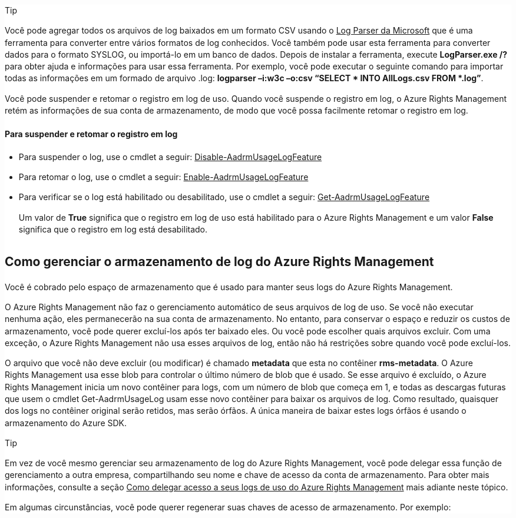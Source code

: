 > [!TIP]
> Você pode agregar todos os arquivos de log baixados em um formato CSV usando o [Log Parser da Microsoft](http://www.microsoft.com/download/details.aspx?id=24659) que é uma ferramenta para converter entre vários formatos de log conhecidos. Você também pode usar esta ferramenta para converter dados para o formato SYSLOG, ou importá-lo em um banco de dados. Depois de instalar a ferramenta, execute **LogParser.exe /?** para obter ajuda e informações para usar essa ferramenta. Por exemplo, você pode executar o seguinte comando para importar todas as informações em um formado de arquivo .log: **logparser –i:w3c –o:csv “SELECT &#42; INTO AllLogs.csv FROM &#42;.log”**.

Você pode suspender e retomar o registro em log de uso. Quando você suspende o registro em log, o Azure Rights Management retém as informações de sua conta de armazenamento, de modo que você possa facilmente retomar o registro em log.

#### Para suspender e retomar o registro em log

-   Para suspender o log, use o cmdlet a seguir: [Disable-AadrmUsageLogFeature](https://msdn.microsoft.com/library/azure/dn629404.aspx)

-   Para retomar o log, use o cmdlet a seguir: [Enable-AadrmUsageLogFeature](https://msdn.microsoft.com/library/azure/dn629421.aspx)

-   Para verificar se o log está habilitado ou desabilitado, use o cmdlet a seguir: [Get-AadrmUsageLogFeature](https://msdn.microsoft.com/library/azure/dn629425.aspx)

    Um valor de **True** significa que o registro em log de uso está habilitado para o Azure Rights Management e um valor **False** significa que o registro em log está desabilitado.

## <a name="BKMK_ManageStorage"></a>Como gerenciar o armazenamento de log do Azure Rights Management
Você é cobrado pelo espaço de armazenamento que é usado para manter seus logs do Azure Rights Management.

O Azure Rights Management não faz o gerenciamento automático de seus arquivos de log de uso. Se você não executar nenhuma ação, eles permanecerão na sua conta de armazenamento. No entanto, para conservar o espaço e reduzir os custos de armazenamento, você pode querer excluí-los após ter baixado eles. Ou você pode escolher quais arquivos excluir. Com uma exceção, o Azure Rights Management não usa esses arquivos de log, então não há restrições sobre quando você pode excluí-los.

O arquivo que você não deve excluir (ou modificar) é chamado **metadata** que esta no contêiner **rms-metadata**. O Azure Rights Management usa esse blob para controlar o último número de blob que é usado. Se esse arquivo é excluído, o Azure Rights Management inicia um novo contêiner para logs, com um número de blob que começa em 1, e todas as descargas futuras que usem o cmdlet Get-AadrmUsageLog usam esse novo contêiner para baixar os arquivos de log. Como resultado, quaisquer dos logs no contêiner original serão retidos, mas serão órfãos. A única maneira de baixar estes logs órfãos é usando o armazenamento do Azure SDK.

> [!TIP]
> Em vez de você mesmo gerenciar seu armazenamento de log do Azure Rights Management, você pode delegar essa função de gerenciamento a outra empresa, compartilhando seu nome e chave de acesso da conta de armazenamento. Para obter mais informações, consulte a seção [Como delegar acesso a seus logs de uso do Azure Rights Management](../Topic/Logging_and_Analyzing_Azure_Rights_Management_Usage.md#BKMK_Delegate) mais adiante neste tópico.

Em algumas circunstâncias, você pode querer regenerar suas chaves de acesso de armazenamento. Por exemplo:
